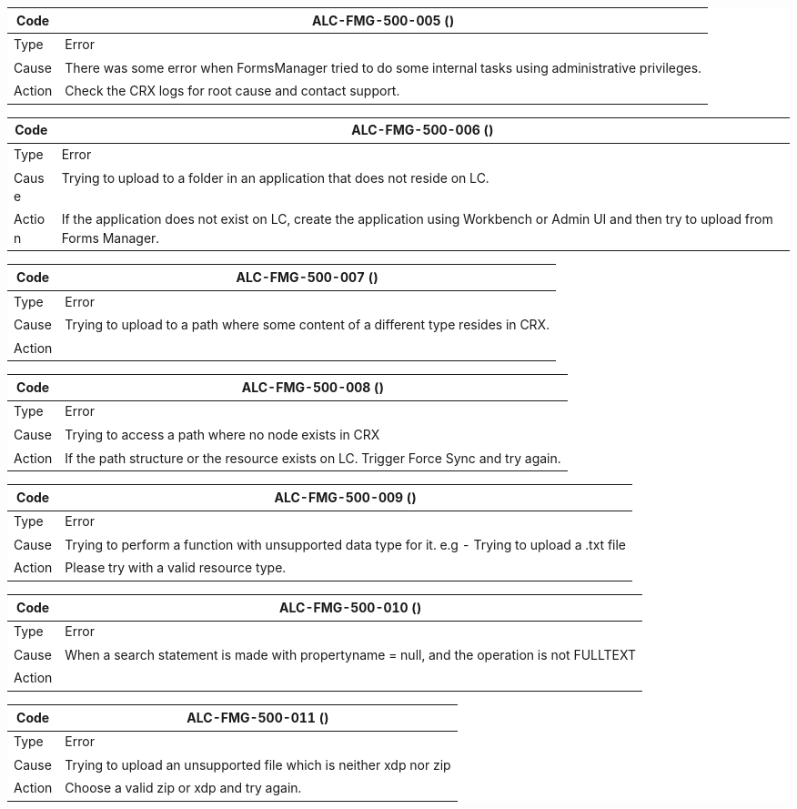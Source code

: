 |  Code  | ALC-FMG-500-005 () |
|---|---|
|  Type  |Error |
|  Cause  |There was some error when FormsManager tried to do some internal tasks using administrative privileges. |
|  Action  |Check the CRX logs for root cause and contact support. |

|  Code  | ALC-FMG-500-006 () |
|---|---|
|  Type  |Error |
|  Cause  |Trying to upload to a folder in an application that does not reside on LC. |
|  Action  |If the application does not exist on LC, create the application using Workbench or Admin UI and then try to upload from Forms Manager. |

|  Code  | ALC-FMG-500-007 () |
|---|---|
|  Type  |Error |
|  Cause  |Trying to upload to a path where some content of a different type resides in CRX. |
|  Action  |  |

|  Code  | ALC-FMG-500-008 () |
|---|---|
|  Type  |Error |
|  Cause  |Trying to access a path where no node exists in CRX |
|  Action  |If the path structure or the resource exists on LC. Trigger Force Sync and try again. |

|  Code  | ALC-FMG-500-009 () |
|---|---|
|  Type  |Error |
|  Cause  |Trying to perform a function with unsupported data type for it. e.g - Trying to upload a .txt file |
|  Action  |Please try with a valid resource type. |

|  Code  | ALC-FMG-500-010 () |
|---|---|
|  Type  |Error |
|  Cause  |When a search statement is made with propertyname = null, and the operation is not FULLTEXT |
|  Action  |  |

|  Code  | ALC-FMG-500-011 () |
|---|---|
|  Type  |Error |
|  Cause  |Trying to upload an unsupported file which is neither xdp nor zip |
|  Action  |Choose a valid zip or xdp and try again. |
